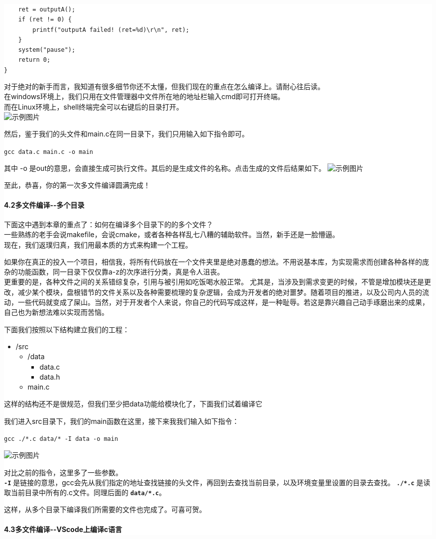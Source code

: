         ret = outputA();
        if (ret != 0) {
            printf("outputA failed! (ret=%d)\r\n", ret);
        }
        system("pause");
        return 0;
    }

对于绝对的新手而言，我知道有很多细节你还不太懂，但我们现在的重点在怎么编译上。请耐心往后读。  
在windows环境上，我们只用在文件管理器中文件所在地的地址栏输入cmd即可打开终端。  
而在Linux环境上，shell终端完全可以右键后的目录打开。  
![示例图片](/image/cmd.png)  

然后，鉴于我们的头文件和main.c在同一目录下，我们只用输入如下指令即可。

    gcc data.c main.c -o main

其中 -o 是out的意思，会直接生成可执行文件。其后的是生成文件的名称。点击生成的文件后结果如下。
![示例图片](/image/complie1.png)

至此，恭喜，你的第一次多文件编译圆满完成！

#### 4.2多文件编译--多个目录

下面这中遇到本章的重点了：如何在编译多个目录下的的多个文件？  
一些熟练的老手会说makefile，会说cmake，或者各种各样乱七八糟的辅助软件。当然，新手还是一脸懵逼。  
现在，我们返璞归真，我们用最本质的方式来构建一个工程。

如果你在真正的投入一个项目，相信我，将所有代码放在一个文件夹里是绝对愚蠢的想法。不用说基本库，为实现需求而创建各种各样的庞杂的功能函数，同一目录下仅仅靠a-z的次序进行分类，真是令人沮丧。  
更重要的是，各种文件之间的关系错综复杂，引用与被引用如吃饭喝水般正常。
尤其是，当涉及到需求变更的时候，不管是增加模块还是更改，减少某个模块，盘根错节的文件关系以及各种需要梳理的复杂逻辑，会成为开发者的绝对噩梦。随着项目的推进，以及公司内人员的流动，一些代码就变成了屎山。当然，对于开发者个人来说，你自己的代码写成这样，是一种耻辱。若这是靠兴趣自己动手琢磨出来的成果，自己也为新想法难以实现而苦恼。

下面我们按照以下结构建立我们的工程：

- /src
  - /data
    - data.c
    - data.h
  - main.c

这样的结构还不是很规范，但我们至少把data功能给模块化了，下面我们试着编译它

我们进入src目录下，我们的main函数在这里，接下来我我们输入如下指令：

    gcc ./*.c data/* -I data -o main

![示例图片](/image/complie2.png)

对比之前的指令，这里多了一些参数。  
**`-I`** 是链接的意思，gcc会先从我们指定的地址查找链接的头文件，再回到去查找当前目录，以及环境变量里设置的目录去查找。
**`./*.c`** 是读取当前目录中所有的.c文件。同理后面的 **`data/*.c`**。

这样，从多个目录下编译我们所需要的文件也完成了。可喜可贺。

#### 4.3多文件编译--VScode上编译c语言
